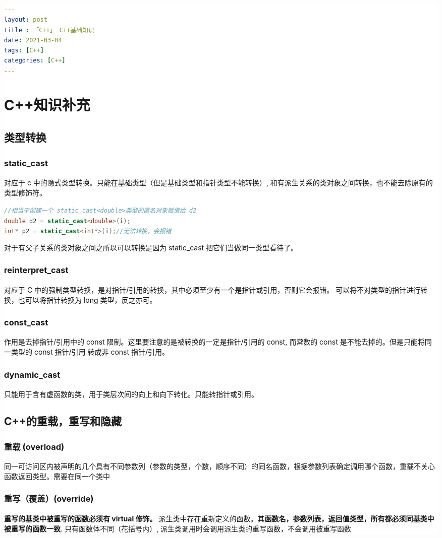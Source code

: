 ```yaml
---
layout: post
title : 「C++」 C++基础知识
date: 2021-03-04
tags: [C++]
categories: [C++]
---
```


# C++知识补充

## 类型转换

### static_cast

对应于 c 中的隐式类型转换。只能在基础类型（但是基础类型和指针类型不能转换）, 和有派生关系的类对象之间转换，也不能去除原有的类型修饰符。

```cpp
//相当于创建一个 static_cast<double>类型的匿名对象赋值给 d2
double d2 = static_cast<double>(i);
int* p2 = static_cast<int*>(i);//无法转换，会报错
```

对于有父子关系的类对象之间之所以可以转换是因为 static_cast 把它们当做同一类型看待了。

### reinterpret_cast

对应于 C 中的强制类型转换，是对指针/引用的转换，其中必须至少有一个是指针或引用，否则它会报错。
可以将不对类型的指针进行转换，也可以将指针转换为 long 类型，反之亦可。

### const_cast

作用是去掉指针/引用中的 const 限制。这里要注意的是被转换的一定是指针/引用的 const, 而常数的 const 是不能去掉的。但是只能将同一类型的 const 指针/引用 转成非 const 指针/引用。

### dynamic_cast

只能用于含有虚函数的类，用于类层次间的向上和向下转化。只能转指针或引用。

## C++的重载，重写和隐藏

### 重载 (overload)

同一可访问区内被声明的几个具有不同参数列（参数的类型，个数，顺序不同）的同名函数，根据参数列表确定调用哪个函数，重载不关心函数返回类型。需要在同一个类中

### 重写（覆盖）(override)

**重写的基类中被重写的函数必须有 virtual 修饰。**
派生类中存在重新定义的函数。其**函数名，参数列表，返回值类型，所有都必须同基类中被重写的函数一致**. 只有函数体不同（花括号内）, 派生类调用时会调用派生类的重写函数，不会调用被重写函数
